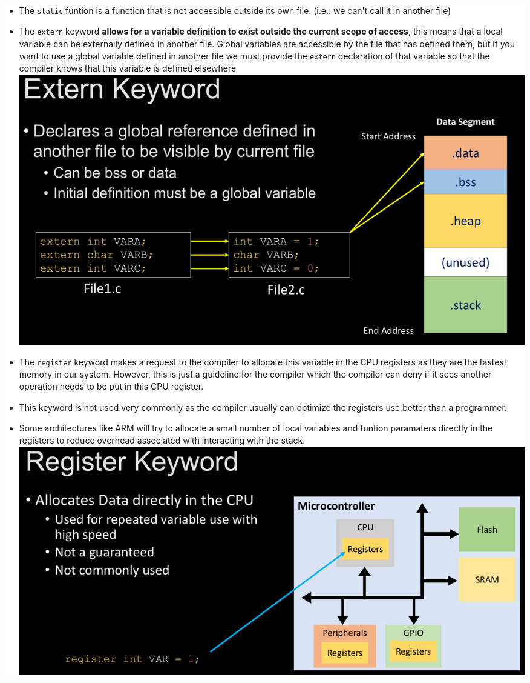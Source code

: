 - The `static` funtion is a function that is not accessible outside its own file. (i.e.: we can't call it in another file)

- The `extern` keyword **allows for a variable definition to exist outside the current scope of access**, this means that a local variable can be externally defined in another file. Global variables are accessible by the file that has defined them, but if you want to use a global variable defined in another file we must provide the `extern` declaration of that variable so that the compiler knows that this variable is defined elsewhere
![](Images/extern.png)

- The `register` keyword makes a request to the compiler to allocate this variable in the CPU registers as they are the fastest memory in our system. However, this is just a guideline for the compiler which the compiler can deny if it sees another operation needs to be put in this CPU register.
- This keyword is not used very commonly as the compiler usually can optimize the registers use better than a programmer.
- Some architectures like ARM will try to allocate a small number of local variables and funtion paramaters directly in the registers to reduce overhead associated with interacting with the stack.
![](Images/register.png)
